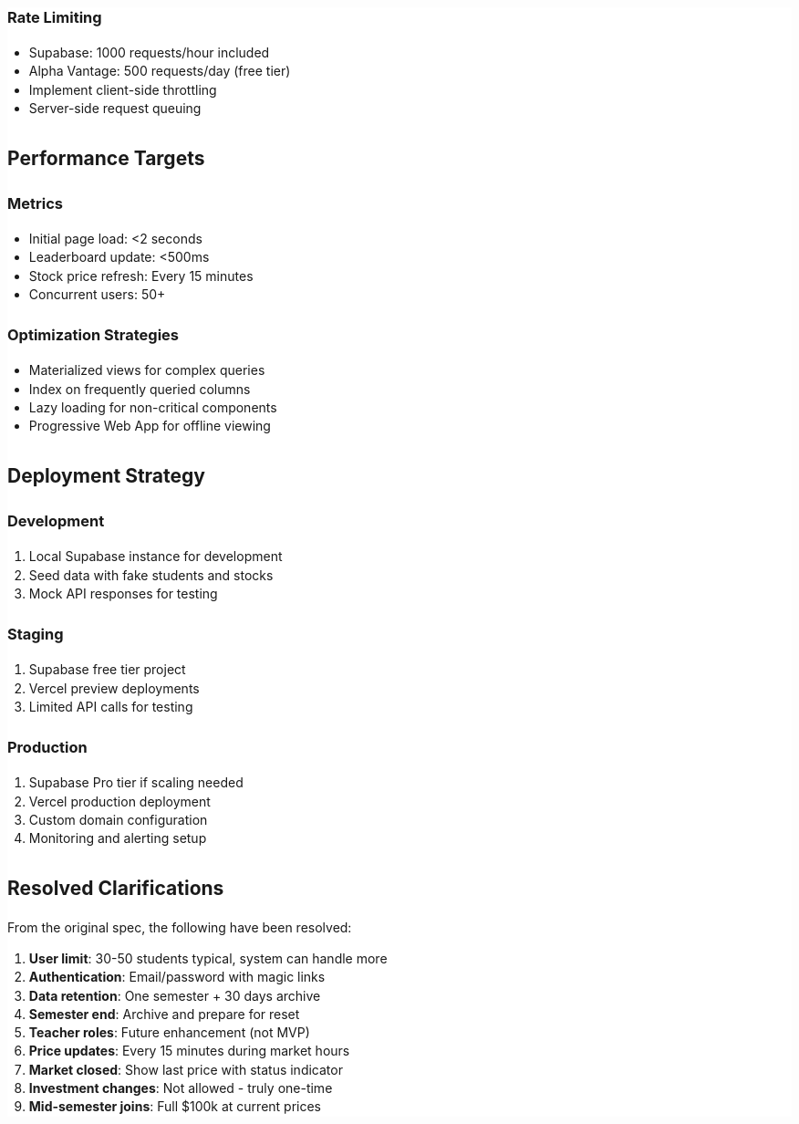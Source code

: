 ### Rate Limiting
- Supabase: 1000 requests/hour included
- Alpha Vantage: 500 requests/day (free tier)
- Implement client-side throttling
- Server-side request queuing

## Performance Targets

### Metrics
- Initial page load: <2 seconds
- Leaderboard update: <500ms
- Stock price refresh: Every 15 minutes
- Concurrent users: 50+

### Optimization Strategies
- Materialized views for complex queries
- Index on frequently queried columns
- Lazy loading for non-critical components
- Progressive Web App for offline viewing

## Deployment Strategy

### Development
1. Local Supabase instance for development
2. Seed data with fake students and stocks
3. Mock API responses for testing

### Staging
1. Supabase free tier project
2. Vercel preview deployments
3. Limited API calls for testing

### Production
1. Supabase Pro tier if scaling needed
2. Vercel production deployment
3. Custom domain configuration
4. Monitoring and alerting setup

## Resolved Clarifications

From the original spec, the following have been resolved:

1. **User limit**: 30-50 students typical, system can handle more
2. **Authentication**: Email/password with magic links
3. **Data retention**: One semester + 30 days archive
4. **Semester end**: Archive and prepare for reset
5. **Teacher roles**: Future enhancement (not MVP)
6. **Price updates**: Every 15 minutes during market hours
7. **Market closed**: Show last price with status indicator
8. **Investment changes**: Not allowed - truly one-time
9. **Mid-semester joins**: Full $100k at current prices
